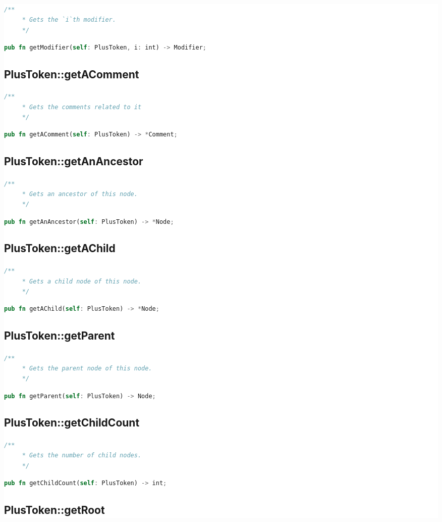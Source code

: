```rust
/**
     * Gets the `i`th modifier.
     */
```
```rust
pub fn getModifier(self: PlusToken, i: int) -> Modifier;
```
## PlusToken::getAComment

```rust
/**
     * Gets the comments related to it
     */
```
```rust
pub fn getAComment(self: PlusToken) -> *Comment;
```
## PlusToken::getAnAncestor

```rust
/**
     * Gets an ancestor of this node. 
     */
```
```rust
pub fn getAnAncestor(self: PlusToken) -> *Node;
```
## PlusToken::getAChild

```rust
/**
     * Gets a child node of this node.
     */
```
```rust
pub fn getAChild(self: PlusToken) -> *Node;
```
## PlusToken::getParent

```rust
/**
     * Gets the parent node of this node.
     */
```
```rust
pub fn getParent(self: PlusToken) -> Node;
```
## PlusToken::getChildCount

```rust
/**
     * Gets the number of child nodes.
     */
```
```rust
pub fn getChildCount(self: PlusToken) -> int;
```
## PlusToken::getRoot
